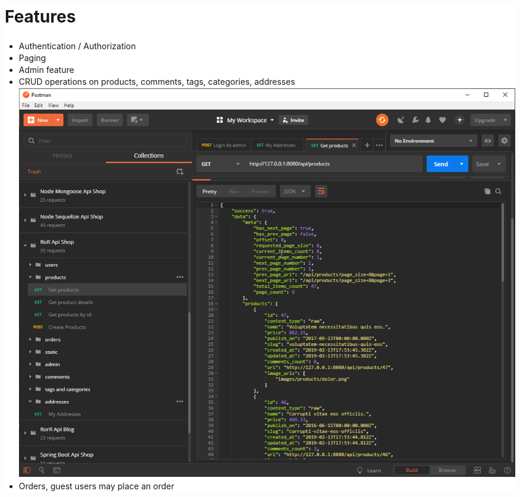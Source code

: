 # Features
- Authentication / Authorization
- Paging
- Admin feature
- CRUD operations on products, comments, tags, categories, addresses
![Fetching products page](./github_images/postman.png)
- Orders, guest users may place an order